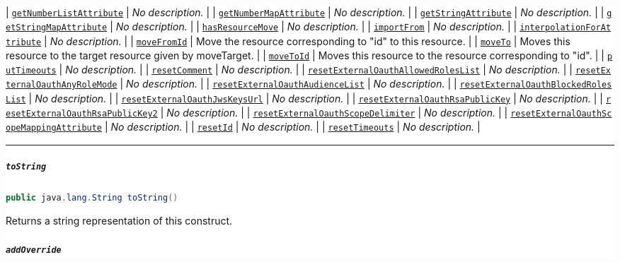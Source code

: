 | <code><a href="#@cdktf/provider-snowflake.externalOauthIntegration.ExternalOauthIntegration.getNumberListAttribute">getNumberListAttribute</a></code> | *No description.* |
| <code><a href="#@cdktf/provider-snowflake.externalOauthIntegration.ExternalOauthIntegration.getNumberMapAttribute">getNumberMapAttribute</a></code> | *No description.* |
| <code><a href="#@cdktf/provider-snowflake.externalOauthIntegration.ExternalOauthIntegration.getStringAttribute">getStringAttribute</a></code> | *No description.* |
| <code><a href="#@cdktf/provider-snowflake.externalOauthIntegration.ExternalOauthIntegration.getStringMapAttribute">getStringMapAttribute</a></code> | *No description.* |
| <code><a href="#@cdktf/provider-snowflake.externalOauthIntegration.ExternalOauthIntegration.hasResourceMove">hasResourceMove</a></code> | *No description.* |
| <code><a href="#@cdktf/provider-snowflake.externalOauthIntegration.ExternalOauthIntegration.importFrom">importFrom</a></code> | *No description.* |
| <code><a href="#@cdktf/provider-snowflake.externalOauthIntegration.ExternalOauthIntegration.interpolationForAttribute">interpolationForAttribute</a></code> | *No description.* |
| <code><a href="#@cdktf/provider-snowflake.externalOauthIntegration.ExternalOauthIntegration.moveFromId">moveFromId</a></code> | Move the resource corresponding to "id" to this resource. |
| <code><a href="#@cdktf/provider-snowflake.externalOauthIntegration.ExternalOauthIntegration.moveTo">moveTo</a></code> | Moves this resource to the target resource given by moveTarget. |
| <code><a href="#@cdktf/provider-snowflake.externalOauthIntegration.ExternalOauthIntegration.moveToId">moveToId</a></code> | Moves this resource to the resource corresponding to "id". |
| <code><a href="#@cdktf/provider-snowflake.externalOauthIntegration.ExternalOauthIntegration.putTimeouts">putTimeouts</a></code> | *No description.* |
| <code><a href="#@cdktf/provider-snowflake.externalOauthIntegration.ExternalOauthIntegration.resetComment">resetComment</a></code> | *No description.* |
| <code><a href="#@cdktf/provider-snowflake.externalOauthIntegration.ExternalOauthIntegration.resetExternalOauthAllowedRolesList">resetExternalOauthAllowedRolesList</a></code> | *No description.* |
| <code><a href="#@cdktf/provider-snowflake.externalOauthIntegration.ExternalOauthIntegration.resetExternalOauthAnyRoleMode">resetExternalOauthAnyRoleMode</a></code> | *No description.* |
| <code><a href="#@cdktf/provider-snowflake.externalOauthIntegration.ExternalOauthIntegration.resetExternalOauthAudienceList">resetExternalOauthAudienceList</a></code> | *No description.* |
| <code><a href="#@cdktf/provider-snowflake.externalOauthIntegration.ExternalOauthIntegration.resetExternalOauthBlockedRolesList">resetExternalOauthBlockedRolesList</a></code> | *No description.* |
| <code><a href="#@cdktf/provider-snowflake.externalOauthIntegration.ExternalOauthIntegration.resetExternalOauthJwsKeysUrl">resetExternalOauthJwsKeysUrl</a></code> | *No description.* |
| <code><a href="#@cdktf/provider-snowflake.externalOauthIntegration.ExternalOauthIntegration.resetExternalOauthRsaPublicKey">resetExternalOauthRsaPublicKey</a></code> | *No description.* |
| <code><a href="#@cdktf/provider-snowflake.externalOauthIntegration.ExternalOauthIntegration.resetExternalOauthRsaPublicKey2">resetExternalOauthRsaPublicKey2</a></code> | *No description.* |
| <code><a href="#@cdktf/provider-snowflake.externalOauthIntegration.ExternalOauthIntegration.resetExternalOauthScopeDelimiter">resetExternalOauthScopeDelimiter</a></code> | *No description.* |
| <code><a href="#@cdktf/provider-snowflake.externalOauthIntegration.ExternalOauthIntegration.resetExternalOauthScopeMappingAttribute">resetExternalOauthScopeMappingAttribute</a></code> | *No description.* |
| <code><a href="#@cdktf/provider-snowflake.externalOauthIntegration.ExternalOauthIntegration.resetId">resetId</a></code> | *No description.* |
| <code><a href="#@cdktf/provider-snowflake.externalOauthIntegration.ExternalOauthIntegration.resetTimeouts">resetTimeouts</a></code> | *No description.* |

---

##### `toString` <a name="toString" id="@cdktf/provider-snowflake.externalOauthIntegration.ExternalOauthIntegration.toString"></a>

```java
public java.lang.String toString()
```

Returns a string representation of this construct.

##### `addOverride` <a name="addOverride" id="@cdktf/provider-snowflake.externalOauthIntegration.ExternalOauthIntegration.addOverride"></a>

